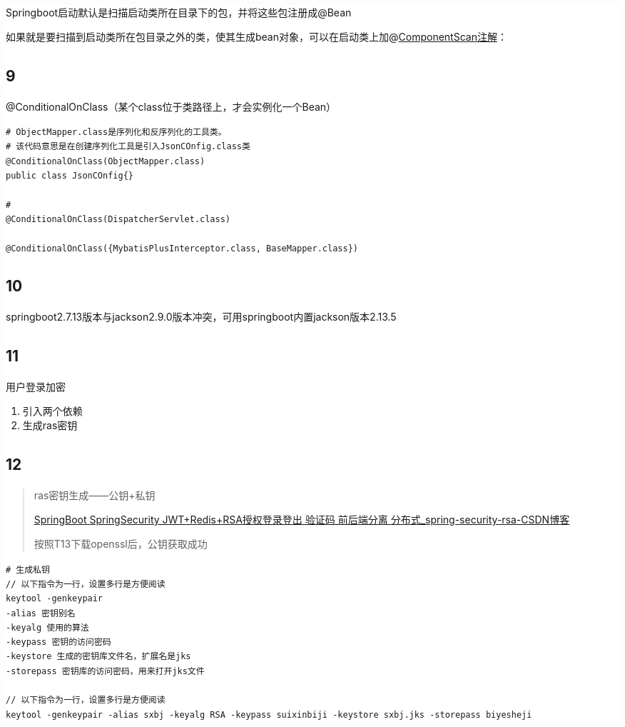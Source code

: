 Springboot启动默认是扫描启动类所在目录下的包，并将这些包注册成@Bean

如果就是要扫描到启动类所在包目录之外的类，使其生成bean对象，可以在启动类上加@[ComponentScan注解](https://so.csdn.net/so/search?q=ComponentScan注解&spm=1001.2101.3001.7020)：

## 9

@ConditionalOnClass（某个class位于类路径上，才会实例化一个Bean）

```shell
# ObjectMapper.class是序列化和反序列化的工具类。
# 该代码意思是在创建序列化工具是引入JsonCOnfig.class类
@ConditionalOnClass(ObjectMapper.class)
public class JsonCOnfig{}

# 
@ConditionalOnClass(DispatcherServlet.class)

@ConditionalOnClass({MybatisPlusInterceptor.class, BaseMapper.class})
```

## 10

springboot2.7.13版本与jackson2.9.0版本冲突，可用springboot内置jackson版本2.13.5

## 11

用户登录加密

1. 引入两个依赖
2. 生成ras密钥



## 12

>  ras密钥生成——公钥+私钥
>
>  [SpringBoot SpringSecurity JWT+Redis+RSA授权登录登出 验证码 前后端分离 分布式_spring-security-rsa-CSDN博客](https://blog.csdn.net/qq_50909707/article/details/127186268?ops_request_misc=&request_id=&biz_id=102&utm_term=spring-security-rsa&utm_medium=distribute.pc_search_result.none-task-blog-2~all~sobaiduweb~default-4-127186268.142^v100^pc_search_result_base3&spm=1018.2226.3001.4187)
>
>   
>
>  按照T13下载openssl后，公钥获取成功

```shell
# 生成私钥
// 以下指令为一行，设置多行是方便阅读
keytool -genkeypair 
-alias 密钥别名 
-keyalg 使用的算法 
-keypass 密钥的访问密码 
-keystore 生成的密钥库文件名，扩展名是jks
-storepass 密钥库的访问密码，用来打开jks文件

// 以下指令为一行，设置多行是方便阅读
keytool -genkeypair -alias sxbj -keyalg RSA -keypass suixinbiji -keystore sxbj.jks -storepass biyesheji
```
